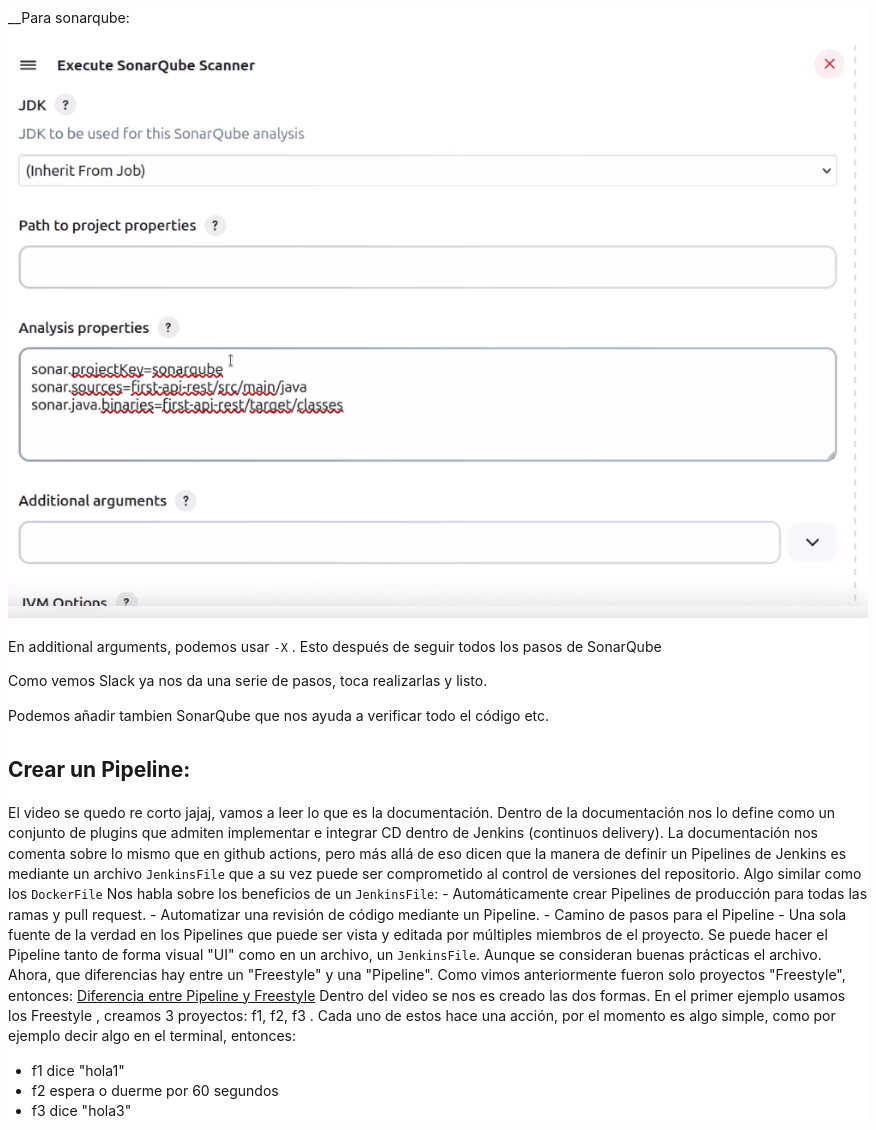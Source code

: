 __Para sonarqube: 

![image.png](src/Github%20Actions%20,%20Jenkins%20(CI%20CD)/image%2043.png)

En additional arguments, podemos usar `-X` . Esto después de seguir todos los pasos de SonarQube

Como vemos Slack ya nos da una serie de pasos, toca realizarlas y listo.

Podemos añadir tambien SonarQube que nos ayuda a verificar todo el código etc. 

## Crear un Pipeline:

El video se quedo re corto jajaj, vamos a leer lo que es la documentación.
Dentro de la documentación nos lo define como un conjunto de plugins que admiten implementar e integrar CD dentro de Jenkins (continuos delivery).
La documentación nos comenta sobre lo mismo que en github actions, pero más allá de eso dicen que la manera de definir un Pipelines de Jenkins es mediante un archivo `JenkinsFile` que a su vez puede ser comprometido al control de versiones del repositorio. Algo similar como los `DockerFile`
Nos habla sobre los beneficios de un `JenkinsFile`:
	- Automáticamente crear Pipelines de producción para todas las ramas y pull request.
	- Automatizar una revisión de código mediante un Pipeline.
	- Camino de pasos para el Pipeline
	- Una sola fuente de la verdad en los Pipelines que puede ser vista y editada por múltiples miembros de el proyecto.
Se puede hacer el Pipeline tanto de forma visual "UI" como en un archivo, un `JenkinsFile`. Aunque se consideran buenas prácticas el archivo.
Ahora, que diferencias hay entre un "Freestyle" y una "Pipeline". Como vimos anteriormente fueron solo proyectos "Freestyle", entonces: 
[Diferencia entre Pipeline y Freestyle](https://www.youtube.com/watch?embeds_referring_euri=https%3A%2F%2Fwww.jenkins.io%2F&source_ve_path=Mjg2NjQsMTY0NTAz&v=IOUm1lw7F58&feature=youtu.be)
Dentro del video se nos es creado las dos formas. 
En el primer ejemplo usamos los Freestyle , creamos 3 proyectos: f1, f2, f3 . Cada uno de estos hace una acción, por el momento es algo simple, como por ejemplo decir algo en el terminal, entonces:
- f1 dice "hola1"
- f2 espera o duerme por 60 segundos
- f3 dice "hola3"